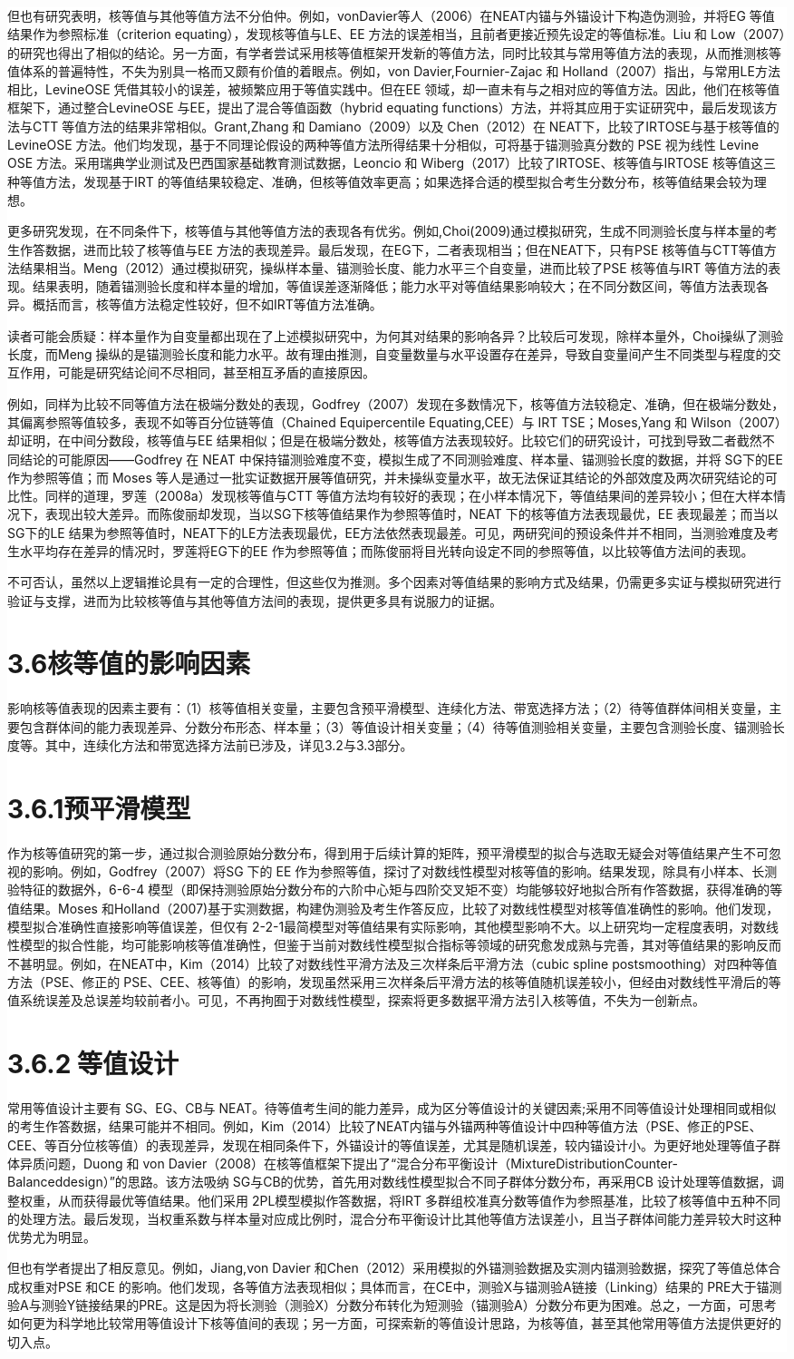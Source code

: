 但也有研究表明，核等值与其他等值方法不分伯仲。例如，vonDavier等人（2006）在NEAT内锚与外锚设计下构造伪测验，并将EG 等值结果作为参照标准（criterion equating），发现核等值与LE、EE 方法的误差相当，且前者更接近预先设定的等值标准。Liu 和 Low（2007）的研究也得出了相似的结论。另一方面，有学者尝试采用核等值框架开发新的等值方法，同时比较其与常用等值方法的表现，从而推测核等值体系的普遍特性，不失为别具一格而又颇有价值的着眼点。例如，von Davier,Fournier-Zajac 和 Holland（2007）指出，与常用LE方法相比，LevineOSE 凭借其较小的误差，被频繁应用于等值实践中。但在EE 领域，却一直未有与之相对应的等值方法。因此，他们在核等值框架下，通过整合LevineOSE 与EE，提出了混合等值函数（hybrid equating functions）方法，并将其应用于实证研究中，最后发现该方法与CTT 等值方法的结果非常相似。Grant,Zhang 和 Damiano（2009）以及 Chen（2012）在 NEAT下，比较了IRTOSE与基于核等值的LevineOSE 方法。他们均发现，基于不同理论假设的两种等值方法所得结果十分相似，可将基于锚测验真分数的 PSE 视为线性 Levine OSE 方法。采用瑞典学业测试及巴西国家基础教育测试数据，Leoncio 和 Wiberg（2017）比较了IRTOSE、核等值与IRTOSE 核等值这三种等值方法，发现基于IRT 的等值结果较稳定、准确，但核等值效率更高；如果选择合适的模型拟合考生分数分布，核等值结果会较为理想。

更多研究发现，在不同条件下，核等值与其他等值方法的表现各有优劣。例如,Choi(2009)通过模拟研究，生成不同测验长度与样本量的考生作答数据，进而比较了核等值与EE 方法的表现差异。最后发现，在EG下，二者表现相当；但在NEAT下，只有PSE 核等值与CTT等值方法结果相当。Meng（2012）通过模拟研究，操纵样本量、锚测验长度、能力水平三个自变量，进而比较了PSE 核等值与IRT 等值方法的表现。结果表明，随着锚测验长度和样本量的增加，等值误差逐渐降低；能力水平对等值结果影响较大；在不同分数区间，等值方法表现各异。概括而言，核等值方法稳定性较好，但不如IRT等值方法准确。

读者可能会质疑：样本量作为自变量都出现在了上述模拟研究中，为何其对结果的影响各异？比较后可发现，除样本量外，Choi操纵了测验长度，而Meng 操纵的是锚测验长度和能力水平。故有理由推测，自变量数量与水平设置存在差异，导致自变量间产生不同类型与程度的交互作用，可能是研究结论间不尽相同，甚至相互矛盾的直接原因。

例如，同样为比较不同等值方法在极端分数处的表现，Godfrey（2007）发现在多数情况下，核等值方法较稳定、准确，但在极端分数处，其偏离参照等值较多，表现不如等百分位链等值（Chained Equipercentile Equating,CEE）与 IRT TSE；Moses,Yang 和 Wilson（2007）却证明，在中间分数段，核等值与EE 结果相似；但是在极端分数处，核等值方法表现较好。比较它们的研究设计，可找到导致二者截然不同结论的可能原因——Godfrey 在 NEAT 中保持锚测验难度不变，模拟生成了不同测验难度、样本量、锚测验长度的数据，并将 SG下的EE 作为参照等值；而 Moses 等人是通过一批实证数据开展等值研究，并未操纵变量水平，故无法保证其结论的外部效度及两次研究结论的可比性。同样的道理，罗莲（2008a）发现核等值与CTT 等值方法均有较好的表现；在小样本情况下，等值结果间的差异较小；但在大样本情况下，表现出较大差异。而陈俊丽却发现，当以SG下核等值结果作为参照等值时，NEAT 下的核等值方法表现最优，EE 表现最差；而当以 SG下的LE 结果为参照等值时，NEAT下的LE方法表现最优，EE方法依然表现最差。可见，两研究间的预设条件并不相同，当测验难度及考生水平均存在差异的情况时，罗莲将EG下的EE 作为参照等值；而陈俊丽将目光转向设定不同的参照等值，以比较等值方法间的表现。

不可否认，虽然以上逻辑推论具有一定的合理性，但这些仅为推测。多个因素对等值结果的影响方式及结果，仍需更多实证与模拟研究进行验证与支撑，进而为比较核等值与其他等值方法间的表现，提供更多具有说服力的证据。

# 3.6核等值的影响因素

影响核等值表现的因素主要有：（1）核等值相关变量，主要包含预平滑模型、连续化方法、带宽选择方法；（2）待等值群体间相关变量，主要包含群体间的能力表现差异、分数分布形态、样本量；（3）等值设计相关变量；（4）待等值测验相关变量，主要包含测验长度、锚测验长度等。其中，连续化方法和带宽选择方法前已涉及，详见3.2与3.3部分。

# 3.6.1预平滑模型

作为核等值研究的第一步，通过拟合测验原始分数分布，得到用于后续计算的矩阵，预平滑模型的拟合与选取无疑会对等值结果产生不可忽视的影响。例如，Godfrey（2007）将SG 下的 EE 作为参照等值，探讨了对数线性模型对核等值的影响。结果发现，除具有小样本、长测验特征的数据外，6-6-4 模型（即保持测验原始分数分布的六阶中心矩与四阶交叉矩不变）均能够较好地拟合所有作答数据，获得准确的等值结果。Moses 和Holland（2007)基于实测数据，构建伪测验及考生作答反应，比较了对数线性模型对核等值准确性的影响。他们发现，模型拟合准确性直接影响等值误差，但仅有 2-2-1最简模型对等值结果有实际影响，其他模型影响不大。以上研究均一定程度表明，对数线性模型的拟合性能，均可能影响核等值准确性，但鉴于当前对数线性模型拟合指标等领域的研究愈发成熟与完善，其对等值结果的影响反而不甚明显。例如，在NEAT中，Kim（2014）比较了对数线性平滑方法及三次样条后平滑方法（cubic spline postsmoothing）对四种等值方法（PSE、修正的 PSE、CEE、核等值）的影响，发现虽然采用三次样条后平滑方法的核等值随机误差较小，但经由对数线性平滑后的等值系统误差及总误差均较前者小。可见，不再拘囿于对数线性模型，探索将更多数据平滑方法引入核等值，不失为一创新点。

# 3.6.2 等值设计

常用等值设计主要有 SG、EG、CB与 NEAT。待等值考生间的能力差异，成为区分等值设计的关键因素;采用不同等值设计处理相同或相似的考生作答数据，结果可能并不相同。例如，Kim（2014）比较了NEAT内锚与外锚两种等值设计中四种等值方法（PSE、修正的PSE、CEE、等百分位核等值）的表现差异，发现在相同条件下，外锚设计的等值误差，尤其是随机误差，较内锚设计小。为更好地处理等值子群体异质问题，Duong 和 von Davier（2008）在核等值框架下提出了“混合分布平衡设计（MixtureDistributionCounter-Balanceddesign）”的思路。该方法吸纳 SG与CB的优势，首先用对数线性模型拟合不同子群体分数分布，再采用CB 设计处理等值数据，调整权重，从而获得最优等值结果。他们采用 2PL模型模拟作答数据，将IRT 多群组校准真分数等值作为参照基准，比较了核等值中五种不同的处理方法。最后发现，当权重系数与样本量对应成比例时，混合分布平衡设计比其他等值方法误差小，且当子群体间能力差异较大时这种优势尤为明显。

但也有学者提出了相反意见。例如，Jiang,von Davier 和Chen（2012）采用模拟的外锚测验数据及实测内锚测验数据，探究了等值总体合成权重对PSE 和CE 的影响。他们发现，各等值方法表现相似；具体而言，在CE中，测验X与锚测验A链接（Linking）结果的 PRE大于锚测验A与测验Y链接结果的PRE。这是因为将长测验（测验X）分数分布转化为短测验（锚测验A）分数分布更为困难。总之，一方面，可思考如何更为科学地比较常用等值设计下核等值间的表现；另一方面，可探索新的等值设计思路，为核等值，甚至其他常用等值方法提供更好的切入点。
